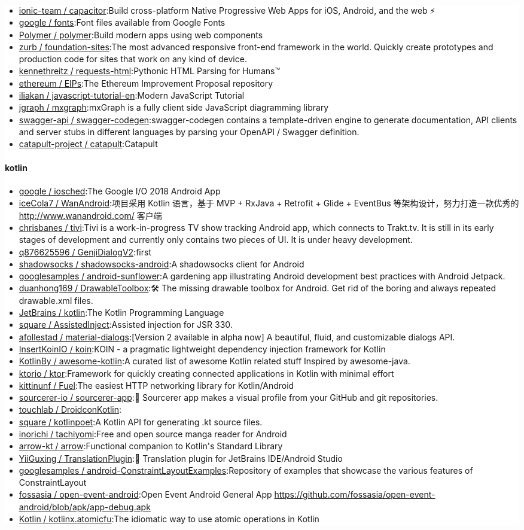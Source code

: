 * [ionic-team / capacitor](https://github.com/ionic-team/capacitor):Build cross-platform Native Progressive Web Apps for iOS, Android, and the web ⚡️
* [google / fonts](https://github.com/google/fonts):Font files available from Google Fonts
* [Polymer / polymer](https://github.com/Polymer/polymer):Build modern apps using web components
* [zurb / foundation-sites](https://github.com/zurb/foundation-sites):The most advanced responsive front-end framework in the world. Quickly create prototypes and production code for sites that work on any kind of device.
* [kennethreitz / requests-html](https://github.com/kennethreitz/requests-html):Pythonic HTML Parsing for Humans™
* [ethereum / EIPs](https://github.com/ethereum/EIPs):The Ethereum Improvement Proposal repository
* [iliakan / javascript-tutorial-en](https://github.com/iliakan/javascript-tutorial-en):Modern JavaScript Tutorial
* [jgraph / mxgraph](https://github.com/jgraph/mxgraph):mxGraph is a fully client side JavaScript diagramming library
* [swagger-api / swagger-codegen](https://github.com/swagger-api/swagger-codegen):swagger-codegen contains a template-driven engine to generate documentation, API clients and server stubs in different languages by parsing your OpenAPI / Swagger definition.
* [catapult-project / catapult](https://github.com/catapult-project/catapult):Catapult

#### kotlin
* [google / iosched](https://github.com/google/iosched):The Google I/O 2018 Android App
* [iceCola7 / WanAndroid](https://github.com/iceCola7/WanAndroid):项目采用 Kotlin 语言，基于 MVP + RxJava + Retrofit + Glide + EventBus 等架构设计，努力打造一款优秀的 http://www.wanandroid.com/ 客户端
* [chrisbanes / tivi](https://github.com/chrisbanes/tivi):Tivi is a work-in-progress TV show tracking Android app, which connects to Trakt.tv. It is still in its early stages of development and currently only contains two pieces of UI. It is under heavy development.
* [q876625596 / GenjiDialogV2](https://github.com/q876625596/GenjiDialogV2):first
* [shadowsocks / shadowsocks-android](https://github.com/shadowsocks/shadowsocks-android):A shadowsocks client for Android
* [googlesamples / android-sunflower](https://github.com/googlesamples/android-sunflower):A gardening app illustrating Android development best practices with Android Jetpack.
* [duanhong169 / DrawableToolbox](https://github.com/duanhong169/DrawableToolbox):🛠️ The missing drawable toolbox for Android. Get rid of the boring and always repeated drawable.xml files.
* [JetBrains / kotlin](https://github.com/JetBrains/kotlin):The Kotlin Programming Language
* [square / AssistedInject](https://github.com/square/AssistedInject):Assisted injection for JSR 330.
* [afollestad / material-dialogs](https://github.com/afollestad/material-dialogs):[Version 2 available in alpha now] A beautiful, fluid, and customizable dialogs API.
* [InsertKoinIO / koin](https://github.com/InsertKoinIO/koin):KOIN - a pragmatic lightweight dependency injection framework for Kotlin
* [KotlinBy / awesome-kotlin](https://github.com/KotlinBy/awesome-kotlin):A curated list of awesome Kotlin related stuff Inspired by awesome-java.
* [ktorio / ktor](https://github.com/ktorio/ktor):Framework for quickly creating connected applications in Kotlin with minimal effort
* [kittinunf / Fuel](https://github.com/kittinunf/Fuel):The easiest HTTP networking library for Kotlin/Android
* [sourcerer-io / sourcerer-app](https://github.com/sourcerer-io/sourcerer-app):🤖 Sourcerer app makes a visual profile from your GitHub and git repositories.
* [touchlab / DroidconKotlin](https://github.com/touchlab/DroidconKotlin):
* [square / kotlinpoet](https://github.com/square/kotlinpoet):A Kotlin API for generating .kt source files.
* [inorichi / tachiyomi](https://github.com/inorichi/tachiyomi):Free and open source manga reader for Android
* [arrow-kt / arrow](https://github.com/arrow-kt/arrow):Functional companion to Kotlin's Standard Library
* [YiiGuxing / TranslationPlugin](https://github.com/YiiGuxing/TranslationPlugin):🔌 Translation plugin for JetBrains IDE/Android Studio
* [googlesamples / android-ConstraintLayoutExamples](https://github.com/googlesamples/android-ConstraintLayoutExamples):Repository of examples that showcase the various features of ConstraintLayout
* [fossasia / open-event-android](https://github.com/fossasia/open-event-android):Open Event Android General App https://github.com/fossasia/open-event-android/blob/apk/app-debug.apk
* [Kotlin / kotlinx.atomicfu](https://github.com/Kotlin/kotlinx.atomicfu):The idiomatic way to use atomic operations in Kotlin